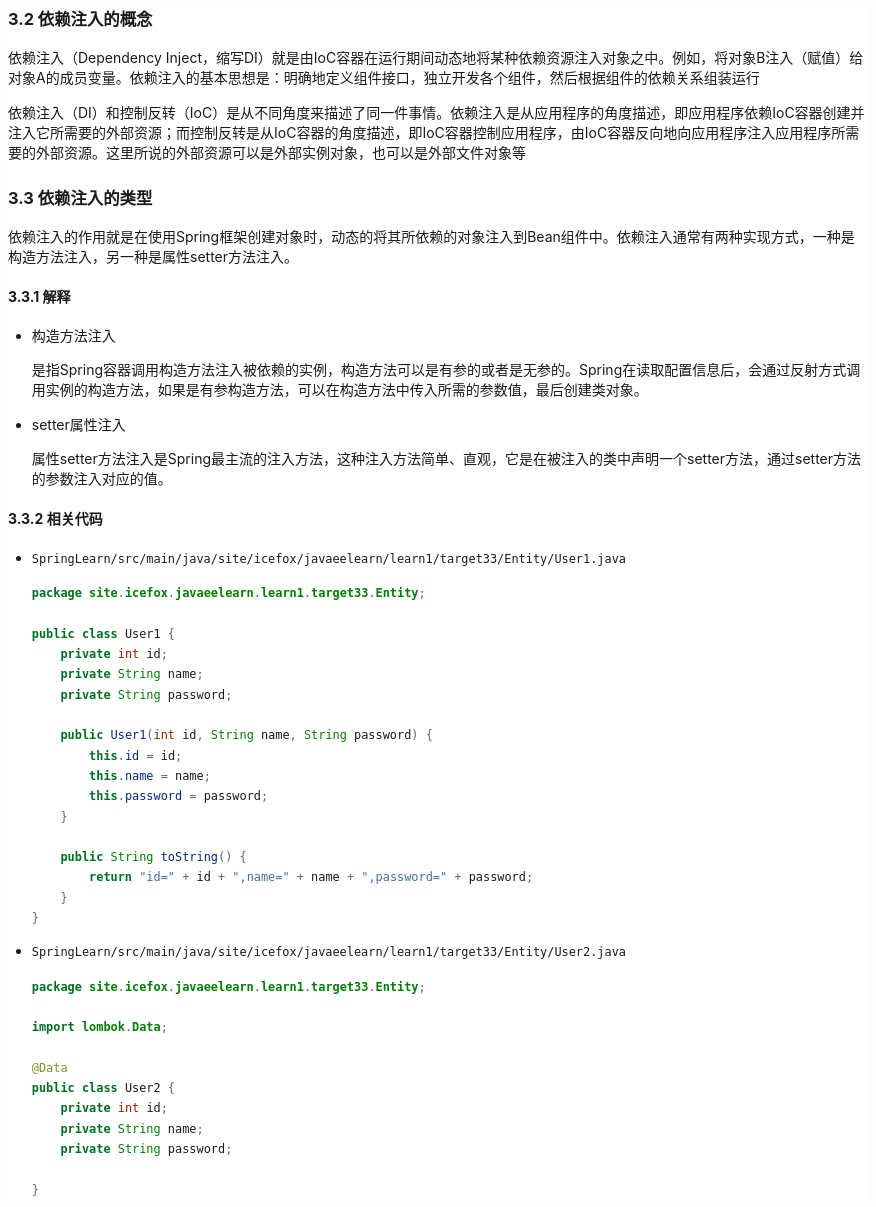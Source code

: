 ### 3.2 依赖注入的概念

依赖注入（Dependency Inject，缩写DI）就是由IoC容器在运行期间动态地将某种依赖资源注入对象之中。例如，将对象B注入（赋值）给对象A的成员变量。依赖注入的基本思想是：明确地定义组件接口，独立开发各个组件，然后根据组件的依赖关系组装运行

依赖注入（DI）和控制反转（IoC）是从不同角度来描述了同一件事情。依赖注入是从应用程序的角度描述，即应用程序依赖IoC容器创建并注入它所需要的外部资源；而控制反转是从IoC容器的角度描述，即IoC容器控制应用程序，由IoC容器反向地向应用程序注入应用程序所需要的外部资源。这里所说的外部资源可以是外部实例对象，也可以是外部文件对象等

### 3.3 依赖注入的类型

依赖注入的作用就是在使用Spring框架创建对象时，动态的将其所依赖的对象注入到Bean组件中。依赖注入通常有两种实现方式，一种是构造方法注入，另一种是属性setter方法注入。

#### 3.3.1 解释

* 构造方法注入

  是指Spring容器调用构造方法注入被依赖的实例，构造方法可以是有参的或者是无参的。Spring在读取配置信息后，会通过反射方式调用实例的构造方法，如果是有参构造方法，可以在构造方法中传入所需的参数值，最后创建类对象。

* setter属性注入

  属性setter方法注入是Spring最主流的注入方法，这种注入方法简单、直观，它是在被注入的类中声明一个setter方法，通过setter方法的参数注入对应的值。

#### 3.3.2 相关代码

* `SpringLearn/src/main/java/site/icefox/javaeelearn/learn1/target33/Entity/User1.java`

  ``` java
  package site.icefox.javaeelearn.learn1.target33.Entity;
  
  public class User1 {
      private int id;
      private String name;
      private String password;
  
      public User1(int id, String name, String password) {
          this.id = id;
          this.name = name;
          this.password = password;
      }
  
      public String toString() {
          return "id=" + id + ",name=" + name + ",password=" + password;
      }
  }
  ```

* `SpringLearn/src/main/java/site/icefox/javaeelearn/learn1/target33/Entity/User2.java`

  ```java
  package site.icefox.javaeelearn.learn1.target33.Entity;
  
  import lombok.Data;
  
  @Data
  public class User2 {
      private int id;
      private String name;
      private String password;
  
  }
  ```
